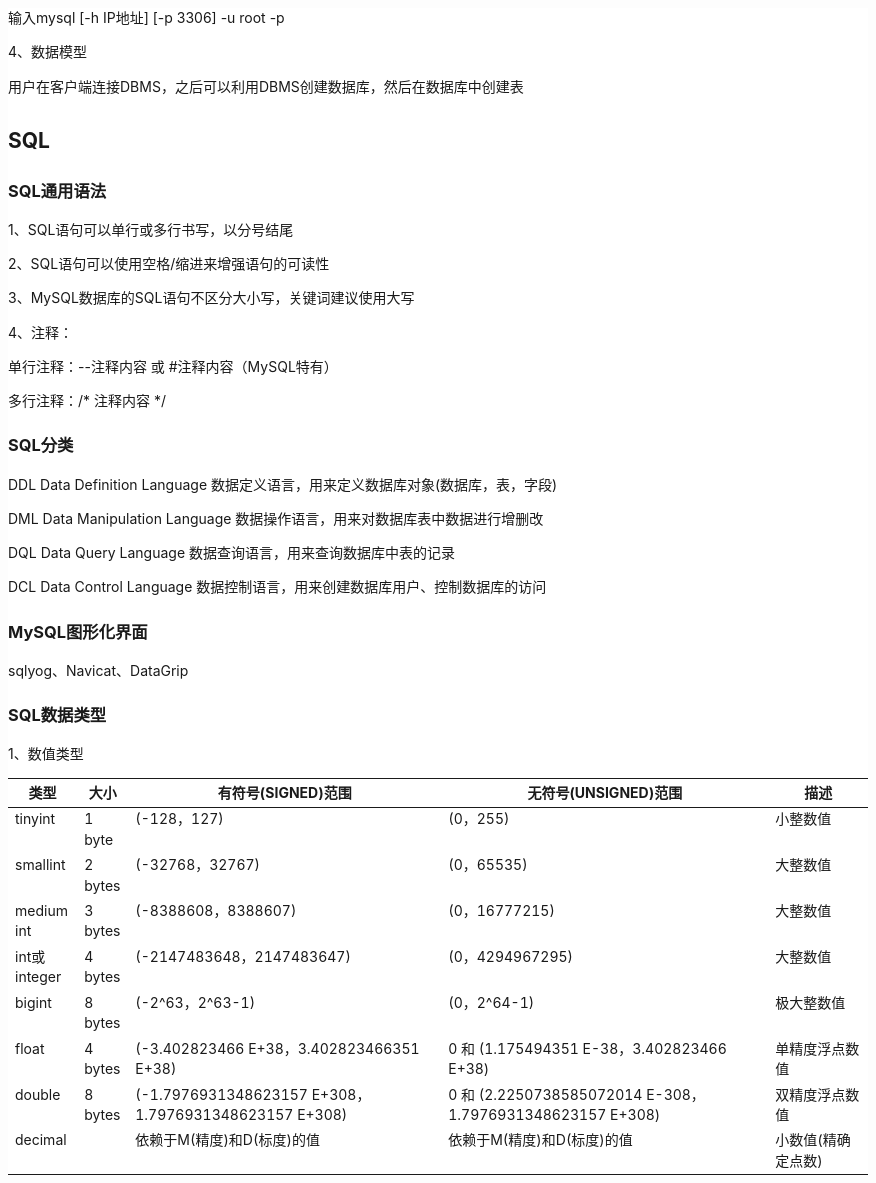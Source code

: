 输入mysql [-h IP地址] [-p 3306] -u root -p

4、数据模型

用户在客户端连接DBMS，之后可以利用DBMS创建数据库，然后在数据库中创建表

## SQL

### SQL通用语法

1、SQL语句可以单行或多行书写，以分号结尾

2、SQL语句可以使用空格/缩进来增强语句的可读性

3、MySQL数据库的SQL语句不区分大小写，关键词建议使用大写

4、注释：

单行注释：--注释内容	或	#注释内容（MySQL特有）

多行注释：/* 注释内容 */

### SQL分类

DDL	Data Definition Language	 数据定义语言，用来定义数据库对象(数据库，表，字段)

DML	Data Manipulation Language	 数据操作语言，用来对数据库表中数据进行增删改

DQL	Data Query Language	 数据查询语言，用来查询数据库中表的记录

DCL	Data Control Language	 数据控制语言，用来创建数据库用户、控制数据库的访问

### MySQL图形化界面

sqlyog、Navicat、DataGrip

### SQL数据类型

1、数值类型

| 类型         | 大小    | 有符号(SIGNED)范围                                    | 无符号(UNSIGNED)范围                                      | 描述               |
| ------------ | ------- | ----------------------------------------------------- | --------------------------------------------------------- | ------------------ |
| tinyint      | 1 byte  | (-128，127)                                           | (0，255)                                                  | 小整数值           |
| smallint     | 2 bytes | (-32768，32767)                                       | (0，65535)                                                | 大整数值           |
| mediumint    | 3 bytes | (-8388608，8388607)                                   | (0，16777215)                                             | 大整数值           |
| int或integer | 4 bytes | (-2147483648，2147483647)                             | (0，4294967295)                                           | 大整数值           |
| bigint       | 8 bytes | (-2^63，2^63-1)                                       | (0，2^64-1)                                               | 极大整数值         |
| float        | 4 bytes | (-3.402823466 E+38，3.402823466351 E+38)              | 0 和 (1.175494351 E-38，3.402823466 E+38)                 | 单精度浮点数值     |
| double       | 8 bytes | (-1.7976931348623157 E+308，1.7976931348623157 E+308) | 0 和 (2.2250738585072014 E-308，1.7976931348623157 E+308) | 双精度浮点数值     |
| decimal      |         | 依赖于M(精度)和D(标度)的值                            | 依赖于M(精度)和D(标度)的值                                | 小数值(精确定点数) |
